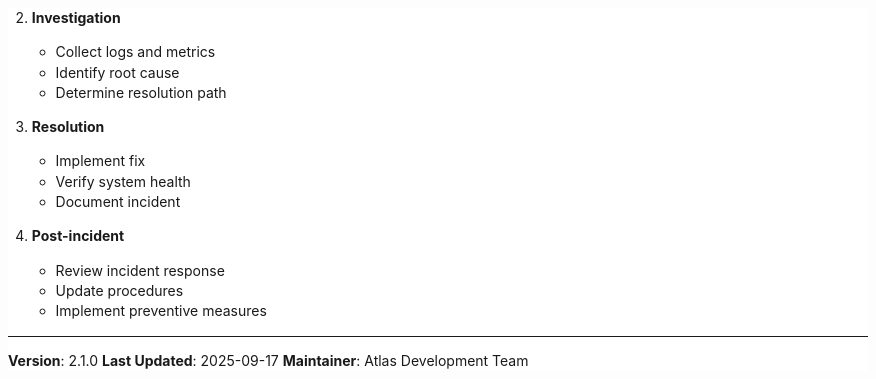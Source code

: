 2. **Investigation**
   - Collect logs and metrics
   - Identify root cause
   - Determine resolution path

3. **Resolution**
   - Implement fix
   - Verify system health
   - Document incident

4. **Post-incident**
   - Review incident response
   - Update procedures
   - Implement preventive measures

---

**Version**: 2.1.0
**Last Updated**: 2025-09-17
**Maintainer**: Atlas Development Team